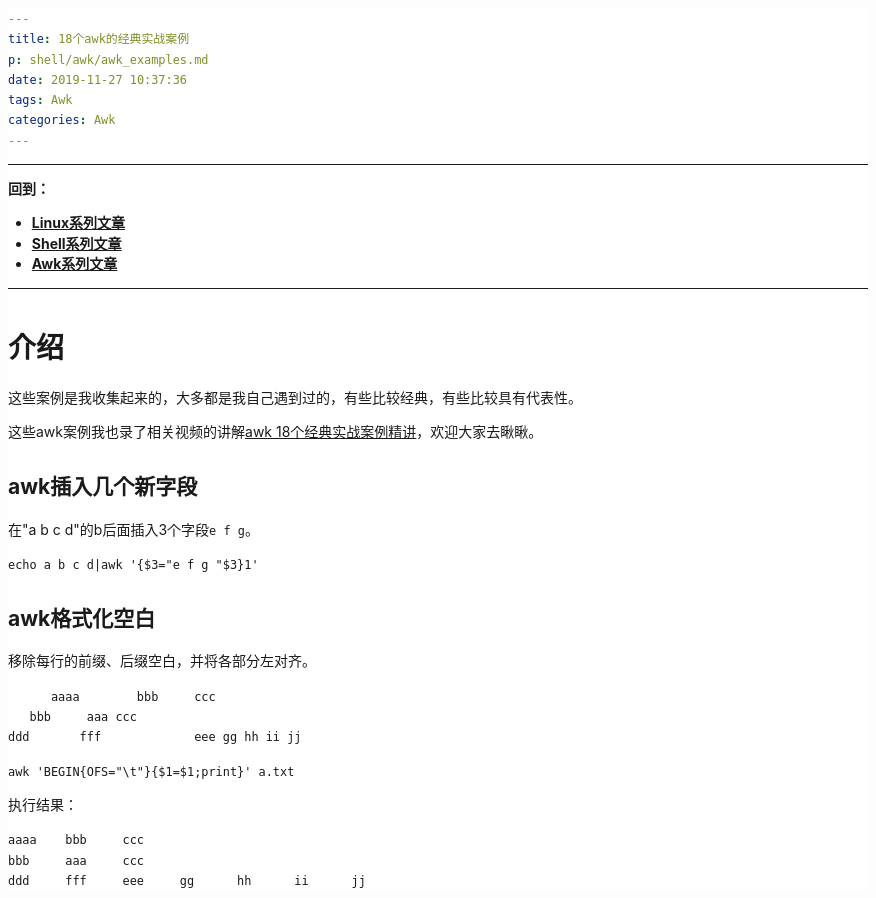 ```yaml
---
title: 18个awk的经典实战案例
p: shell/awk/awk_examples.md
date: 2019-11-27 10:37:36
tags: Awk
categories: Awk
---
```


--------

**回到：**  
- **[Linux系列文章](/linux/index)**  
- **[Shell系列文章](/shell/index)**  
- **[Awk系列文章](/shell/awk/index)**  

--------


# 介绍

这些案例是我收集起来的，大多都是我自己遇到过的，有些比较经典，有些比较具有代表性。

这些awk案例我也录了相关视频的讲解[awk 18个经典实战案例精讲](https://edu.51cto.com/sd/0dd13)，欢迎大家去瞅瞅。

## awk插入几个新字段

在"a b c d"的b后面插入3个字段`e f g`。

```shell
echo a b c d|awk '{$3="e f g "$3}1'
```

## awk格式化空白

移除每行的前缀、后缀空白，并将各部分左对齐。

```
      aaaa        bbb     ccc                 
   bbb     aaa ccc
ddd       fff             eee gg hh ii jj
```

```shell
awk 'BEGIN{OFS="\t"}{$1=$1;print}' a.txt
```

执行结果：

```
aaaa    bbb     ccc
bbb     aaa     ccc
ddd     fff     eee     gg      hh      ii      jj
```
